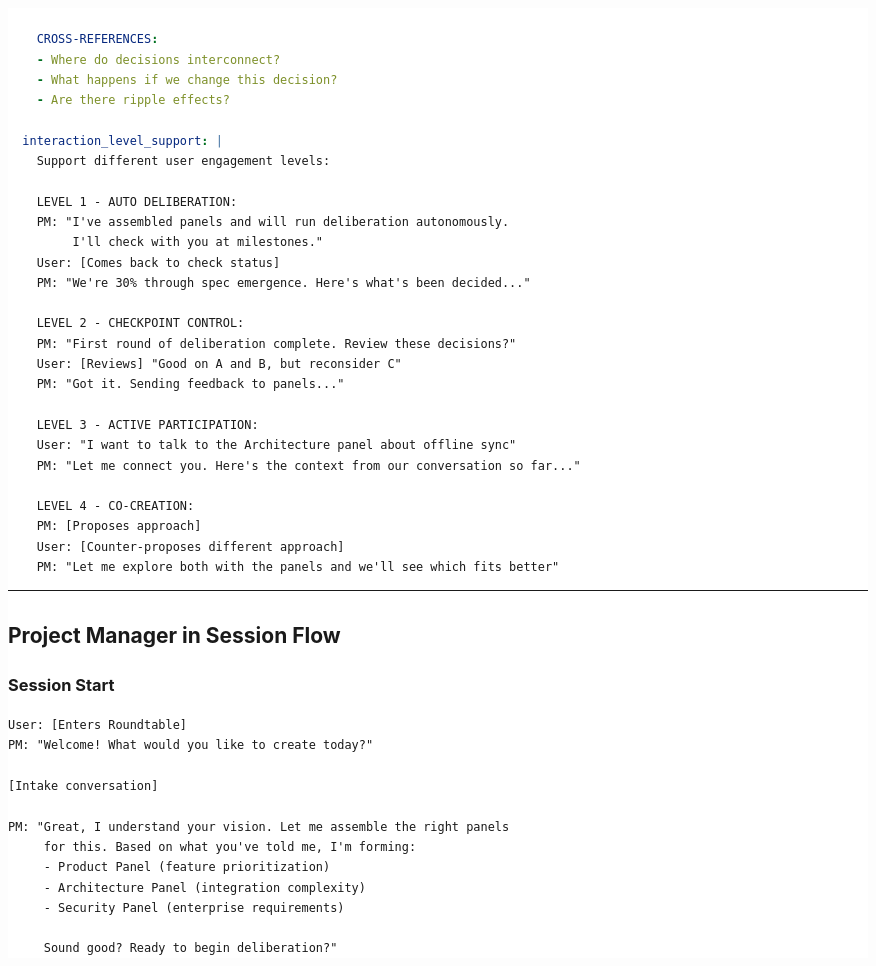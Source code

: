 ```yaml

    CROSS-REFERENCES:
    - Where do decisions interconnect?
    - What happens if we change this decision?
    - Are there ripple effects?

  interaction_level_support: |
    Support different user engagement levels:

    LEVEL 1 - AUTO DELIBERATION:
    PM: "I've assembled panels and will run deliberation autonomously.
         I'll check with you at milestones."
    User: [Comes back to check status]
    PM: "We're 30% through spec emergence. Here's what's been decided..."

    LEVEL 2 - CHECKPOINT CONTROL:
    PM: "First round of deliberation complete. Review these decisions?"
    User: [Reviews] "Good on A and B, but reconsider C"
    PM: "Got it. Sending feedback to panels..."

    LEVEL 3 - ACTIVE PARTICIPATION:
    User: "I want to talk to the Architecture panel about offline sync"
    PM: "Let me connect you. Here's the context from our conversation so far..."

    LEVEL 4 - CO-CREATION:
    PM: [Proposes approach]
    User: [Counter-proposes different approach]
    PM: "Let me explore both with the panels and we'll see which fits better"
```

---

## Project Manager in Session Flow

### Session Start

```
User: [Enters Roundtable]
PM: "Welcome! What would you like to create today?"

[Intake conversation]

PM: "Great, I understand your vision. Let me assemble the right panels
     for this. Based on what you've told me, I'm forming:
     - Product Panel (feature prioritization)
     - Architecture Panel (integration complexity)
     - Security Panel (enterprise requirements)

     Sound good? Ready to begin deliberation?"
```
